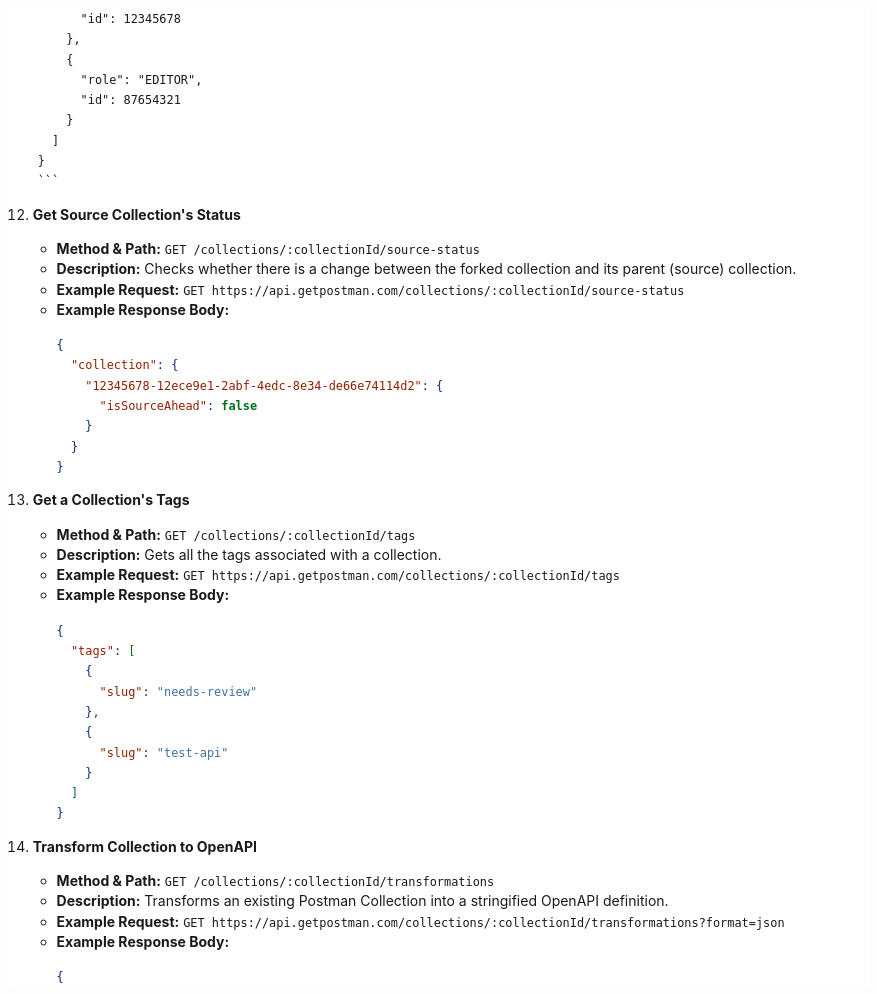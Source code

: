               "id": 12345678
            },
            {
              "role": "EDITOR",
              "id": 87654321
            }
          ]
        }
        ```

12. **Get Source Collection's Status**
    *   **Method & Path:** `GET /collections/:collectionId/source-status`
    *   **Description:** Checks whether there is a change between the forked collection and its parent (source) collection.
    *   **Example Request:** `GET https://api.getpostman.com/collections/:collectionId/source-status`
    *   **Example Response Body:**
        ```json
        {
          "collection": {
            "12345678-12ece9e1-2abf-4edc-8e34-de66e74114d2": {
              "isSourceAhead": false
            }
          }
        }
        ```

13. **Get a Collection's Tags**
    *   **Method & Path:** `GET /collections/:collectionId/tags`
    *   **Description:** Gets all the tags associated with a collection.
    *   **Example Request:** `GET https://api.getpostman.com/collections/:collectionId/tags`
    *   **Example Response Body:**
        ```json
        {
          "tags": [
            {
              "slug": "needs-review"
            },
            {
              "slug": "test-api"
            }
          ]
        }
        ```

14. **Transform Collection to OpenAPI**
    *   **Method & Path:** `GET /collections/:collectionId/transformations`
    *   **Description:** Transforms an existing Postman Collection into a stringified OpenAPI definition.
    *   **Example Request:** `GET https://api.getpostman.com/collections/:collectionId/transformations?format=json`
    *   **Example Response Body:**
        ```json
        {